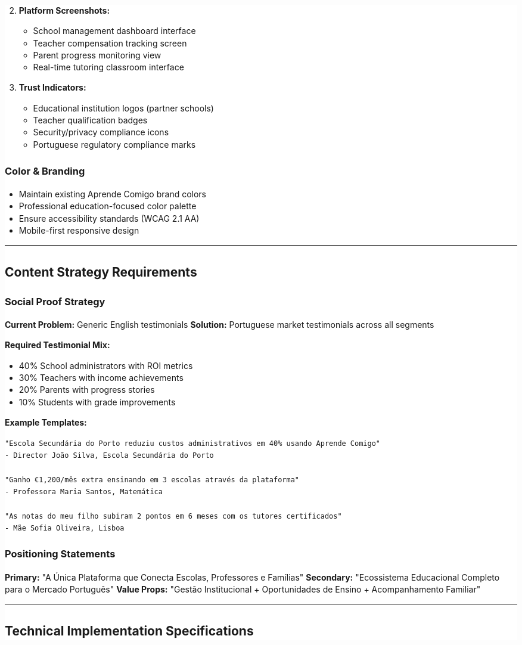2. **Platform Screenshots:**
   - School management dashboard interface
   - Teacher compensation tracking screen
   - Parent progress monitoring view
   - Real-time tutoring classroom interface

3. **Trust Indicators:**
   - Educational institution logos (partner schools)
   - Teacher qualification badges
   - Security/privacy compliance icons
   - Portuguese regulatory compliance marks

### Color & Branding
- Maintain existing Aprende Comigo brand colors
- Professional education-focused color palette
- Ensure accessibility standards (WCAG 2.1 AA)
- Mobile-first responsive design

---

## Content Strategy Requirements

### Social Proof Strategy
**Current Problem:** Generic English testimonials
**Solution:** Portuguese market testimonials across all segments

**Required Testimonial Mix:**
- 40% School administrators with ROI metrics
- 30% Teachers with income achievements  
- 20% Parents with progress stories
- 10% Students with grade improvements

**Example Templates:**
```
"Escola Secundária do Porto reduziu custos administrativos em 40% usando Aprende Comigo"
- Director João Silva, Escola Secundária do Porto

"Ganho €1,200/mês extra ensinando em 3 escolas através da plataforma"
- Professora Maria Santos, Matemática

"As notas do meu filho subiram 2 pontos em 6 meses com os tutores certificados"
- Mãe Sofia Oliveira, Lisboa
```

### Positioning Statements
**Primary:** "A Única Plataforma que Conecta Escolas, Professores e Famílias"
**Secondary:** "Ecossistema Educacional Completo para o Mercado Português"
**Value Props:** "Gestão Institucional + Oportunidades de Ensino + Acompanhamento Familiar"

---

## Technical Implementation Specifications
